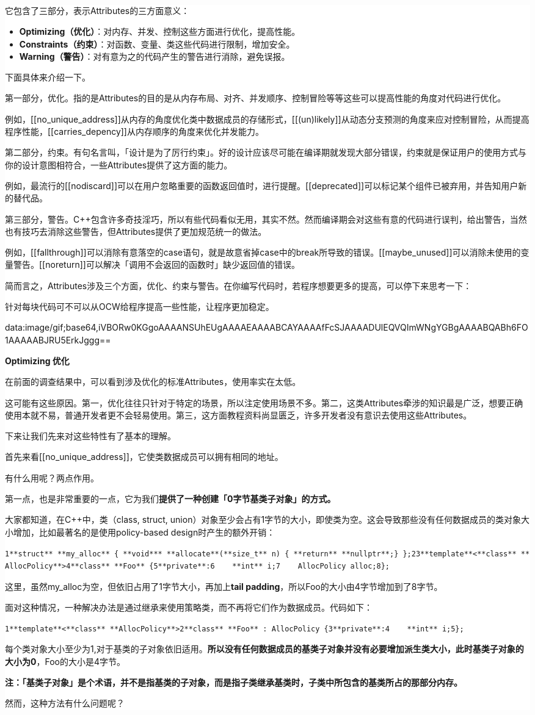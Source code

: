 它包含了三部分，表示Attributes的三方面意义：

- **Optimizing（优化）**：对内存、并发、控制这些方面进行优化，提高性能。
- **Constraints（约束）**：对函数、变量、类这些代码进行限制，增加安全。
- **Warning（警告）**：对有意为之的代码产生的警告进行消除，避免误报。

下面具体来介绍一下。

第一部分，优化。指的是Attributes的目的是从内存布局、对齐、并发顺序、控制冒险等等这些可以提高性能的角度对代码进行优化。

例如，[[no_unique_address]]从内存的角度优化类中数据成员的存储形式，[[(un)likely]]从动态分支预测的角度来应对控制冒险，从而提高程序性能，[[carries_depency]]从内存顺序的角度来优化并发能力。

第二部分，约束。有句名言叫，「设计是为了厉行约束」。好的设计应该尽可能在编译期就发现大部分错误，约束就是保证用户的使用方式与你的设计意图相符合，一些Attributes提供了这方面的能力。

例如，最流行的[[nodiscard]]可以在用户忽略重要的函数返回值时，进行提醒。[[deprecated]]可以标记某个组件已被弃用，并告知用户新的替代品。

第三部分，警告。C++包含许多奇技淫巧，所以有些代码看似无用，其实不然。然而编译期会对这些有意的代码进行误判，给出警告，当然也有技巧去消除这些警告，但Attributes提供了更加规范统一的做法。

例如，[[fallthrough]]可以消除有意落空的case语句，就是故意省掉case中的break所导致的错误。[[maybe_unused]]可以消除未使用的变量警告。[[noreturn]]可以解决「调用不会返回的函数时」缺少返回值的错误。

简而言之，Attributes涉及三个方面，优化、约束与警告。在你编写代码时，若程序想要更多的提高，可以停下来思考一下：

针对每块代码可不可以从OCW给程序提高一些性能，让程序更加稳定。

data:image/gif;base64,iVBORw0KGgoAAAANSUhEUgAAAAEAAAABCAYAAAAfFcSJAAAADUlEQVQImWNgYGBgAAAABQABh6FO1AAAAABJRU5ErkJggg==

**Optimizing 优化**

在前面的调查结果中，可以看到涉及优化的标准Attributes，使用率实在太低。

这可能有这些原因。第一，优化往往只针对于特定的场景，所以注定使用场景不多。第二，这类Attributes牵涉的知识最是广泛，想要正确使用本就不易，普通开发者更不会轻易使用。第三，这方面教程资料尚显匮乏，许多开发者没有意识去使用这些Attributes。

下来让我们先来对这些特性有了基本的理解。

首先来看[[no_unique_address]]，它使类数据成员可以拥有相同的地址。

有什么用呢？两点作用。

第一点，也是非常重要的一点，它为我们**提供了一种创建「0字节基类子对象」的方式。**

大家都知道，在C++中，类（class, struct, union）对象至少会占有1字节的大小，即使类为空。这会导致那些没有任何数据成员的类对象大小增加，比如最著名的是使用policy-based design时产生的额外开销：

`1**struct** **my_alloc** { **void*** **allocate**(**size_t** n) { **return** **nullptr**;} };23**template**<**class** **AllocPolicy**>4**class** **Foo** {5**private**:6    **int** i;7    AllocPolicy alloc;8};`

这里，虽然my_alloc为空，但依旧占用了1字节大小，再加上**tail padding**，所以Foo的大小由4字节增加到了8字节。

面对这种情况，一种解决办法是通过继承来使用策略类，而不再将它们作为数据成员。代码如下：

`1**template**<**class** **AllocPolicy**>2**class** **Foo** : AllocPolicy {3**private**:4    **int** i;5};`

每个类对象大小至少为1,对于基类的子对象依旧适用。**所以没有任何数据成员的基类子对象并没有必要增加派生类大小，此时基类子对象的大小为0**，Foo的大小是4字节。

**注：「基类子对象」是个术语，并不是指基类的子对象，而是指子类继承基类时，子类中所包含的基类所占的那部分内存。**

然而，这种方法有什么问题呢？
